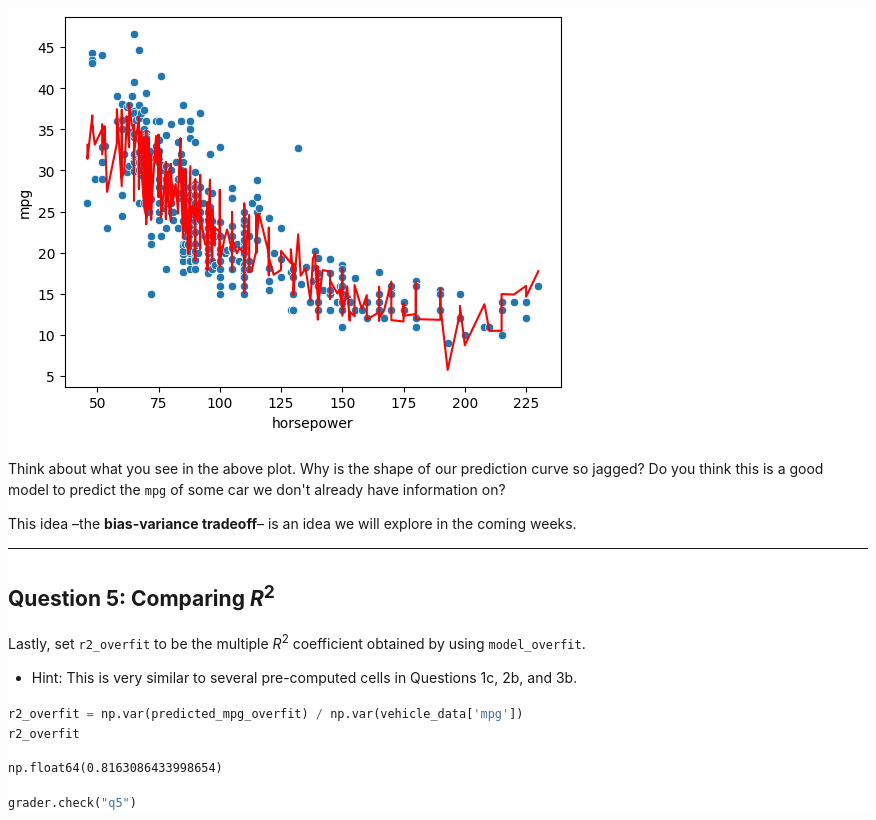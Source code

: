 ![png](lab06_files/lab06_75_0.png)
    


Think about what you see in the above plot. Why is the shape of our prediction curve so jagged? Do you think this is a good model to predict the `mpg` of some car we don't already have information on?

This idea –the **bias-variance tradeoff**– is an idea we will explore in the coming weeks.

---

## Question 5: Comparing $R^2$

Lastly, set `r2_overfit` to be the multiple $R^2$ coefficient obtained by using `model_overfit`.

- Hint: This is very similar to several pre-computed cells in Questions 1c, 2b, and 3b.




```python
r2_overfit = np.var(predicted_mpg_overfit) / np.var(vehicle_data['mpg'])
r2_overfit
```




    np.float64(0.8163086433998654)




```python
grader.check("q5")
```
